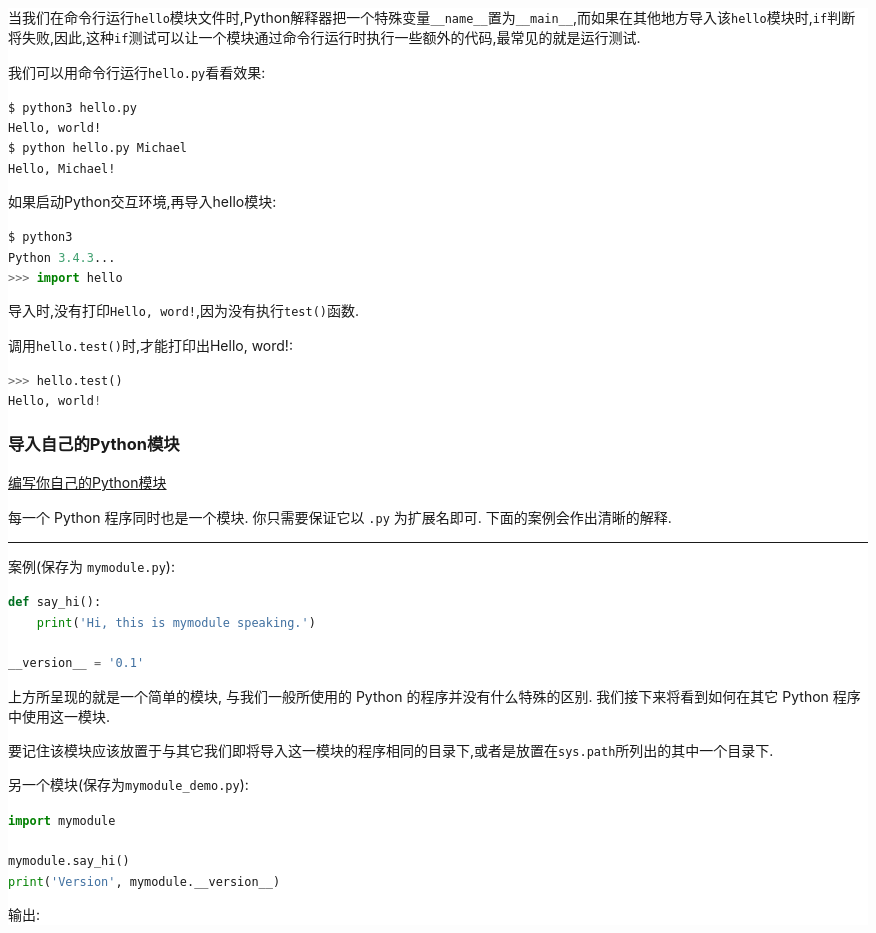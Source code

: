 当我们在命令行运行`hello`模块文件时,Python解释器把一个特殊变量`__name__`置为`__main__`,而如果在其他地方导入该`hello`模块时,`if`判断将失败,因此,这种`if`测试可以让一个模块通过命令行运行时执行一些额外的代码,最常见的就是运行测试.

我们可以用命令行运行`hello.py`看看效果: 

```bash
$ python3 hello.py
Hello, world!
$ python hello.py Michael
Hello, Michael!
```

如果启动Python交互环境,再导入hello模块: 

```python
$ python3
Python 3.4.3...
>>> import hello
```

导入时,没有打印`Hello, word!`,因为没有执行`test()`函数.

调用`hello.test()`时,才能打印出Hello, word!: 

```python
>>> hello.test()
Hello, world!
```

### 导入自己的Python模块

[编写你自己的Python模块][]

[编写你自己的Python模块]: https://www.cnblogs.com/yuanrenxue/p/10675135.html

每一个 Python 程序同时也是一个模块. 你只需要保证它以 `.py` 为扩展名即可. 下面的案例会作出清晰的解释.

***
案例(保存为 `mymodule.py`): 

```python
def say_hi():
    print('Hi, this is mymodule speaking.')

__version__ = '0.1'
```

上方所呈现的就是一个简单的模块, 与我们一般所使用的 Python 的程序并没有什么特殊的区别. 我们接下来将看到如何在其它 Python 程序中使用这一模块.

要记住该模块应该放置于与其它我们即将导入这一模块的程序相同的目录下,或者是放置在`sys.path`所列出的其中一个目录下.

另一个模块(保存为`mymodule_demo.py`): 

```python
import mymodule

mymodule.say_hi()
print('Version', mymodule.__version__)
```

输出: 


[python调用外部程序]: https://blog.csdn.net/u011722133/article/details/80430439
[Python获取帮助的3种方式]: https://blog.csdn.net/DQ_DM/article/details/45672623
[python操作文件,强大的shutil模块]: https://www.jianshu.com/p/e62b05f08179
[Python的官方文档]: https://docs.python.org/3/library/functions.html#open
[Python 通配符删除文件]: https://blog.csdn.net/mathcompfrac/article/details/75331440
[python标准库之glob介绍]: https://www.cnblogs.com/luminousjj/p/9359543.html